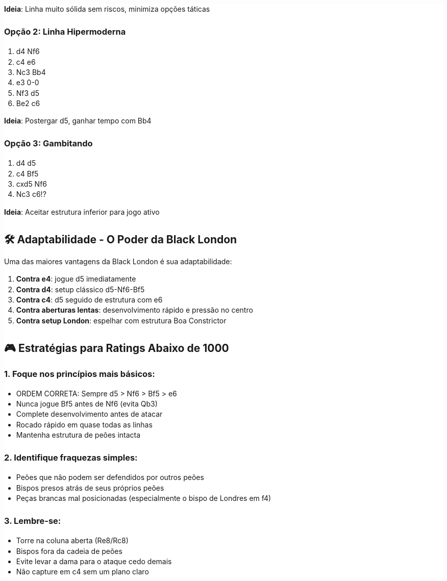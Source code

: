 **Ideia**: Linha muito sólida sem riscos, minimiza opções táticas

### Opção 2: Linha Hipermoderna

1. d4 Nf6
2. c4 e6
3. Nc3 Bb4
4. e3 0-0
5. Nf3 d5
6. Be2 c6

**Ideia**: Postergar d5, ganhar tempo com Bb4

### Opção 3: Gambitando

1. d4 d5
2. c4 Bf5
3. cxd5 Nf6
4. Nc3 c6!?

**Ideia**: Aceitar estrutura inferior para jogo ativo

## 🛠️ Adaptabilidade - O Poder da Black London

Uma das maiores vantagens da Black London é sua adaptabilidade:

1. **Contra e4**: jogue d5 imediatamente
2. **Contra d4**: setup clássico d5-Nf6-Bf5
3. **Contra c4**: d5 seguido de estrutura com e6
4. **Contra aberturas lentas**: desenvolvimento rápido e pressão no centro
5. **Contra setup London**: espelhar com estrutura Boa Constrictor

## 🎮 Estratégias para Ratings Abaixo de 1000

### 1. Foque nos princípios mais básicos:

- ORDEM CORRETA: Sempre d5 > Nf6 > Bf5 > e6
- Nunca jogue Bf5 antes de Nf6 (evita Qb3)
- Complete desenvolvimento antes de atacar
- Rocado rápido em quase todas as linhas
- Mantenha estrutura de peões intacta

### 2. Identifique fraquezas simples:

- Peões que não podem ser defendidos por outros peões
- Bispos presos atrás de seus próprios peões
- Peças brancas mal posicionadas (especialmente o bispo de Londres em f4)

### 3. Lembre-se:

- Torre na coluna aberta (Re8/Rc8)
- Bispos fora da cadeia de peões
- Evite levar a dama para o ataque cedo demais
- Não capture em c4 sem um plano claro
